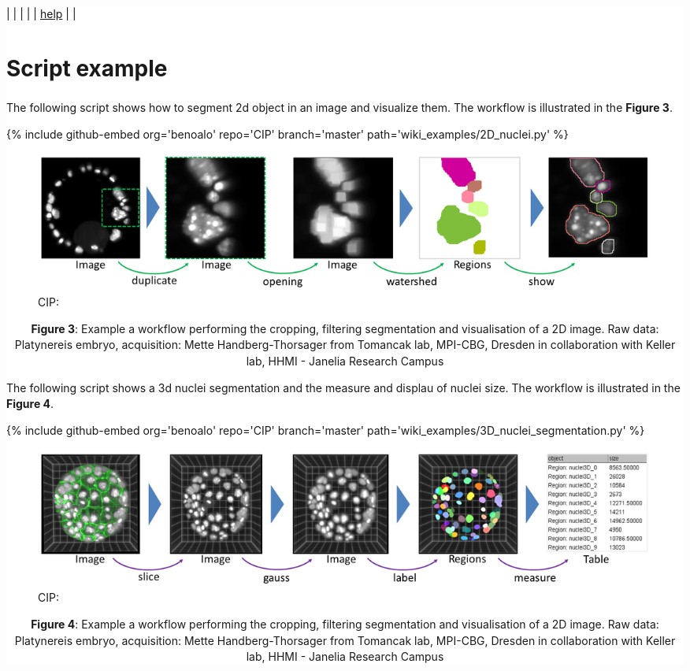 |                                            |                                                    |                                              |                                                                                                                                      | [help](/plugins/cip/utilities#help)       |                                            |

# Script example

The following script shows how to segment 2d object in an image and visualize them. The workflow is illustrated in the **Figure 3**.

{% include github-embed org='benoalo' repo='CIP' branch='master' path='wiki_examples/2D_nuclei.py' %}

<figure><img src="/media/cip-example-2d.png" title="CIP: " width="800" alt="CIP: " /><figcaption aria-hidden="true">CIP: </figcaption></figure>

<div align="center">

**Figure 3**: Example a workflow performing the cropping, filtering segmentation and visualisation of a 2D image. Raw data: Platynereis embryo, acquisition: Mette Handberg-Thorsager from Tomancak lab, MPI-CBG, Dresden in collaboration with Keller lab, HHMI - Janelia Research Campus

</div>

The following script shows a 3d nuclei segmentation and the measure and displau of nuclei size. The workflow is illustrated in the **Figure 4**.

{% include github-embed org='benoalo' repo='CIP' branch='master' path='wiki_examples/3D_nuclei_segmentation.py' %}

<figure><img src="/media/cip-example-3d.png" title="CIP: " width="800" alt="CIP: " /><figcaption aria-hidden="true">CIP: </figcaption></figure>

<div align="center">

**Figure 4**: Example a workflow performing the cropping, filtering segmentation and visualisation of a 2D image. Raw data: Platynereis embryo, acquisition: Mette Handberg-Thorsager from Tomancak lab, MPI-CBG, Dresden in collaboration with Keller lab, HHMI - Janelia Research Campus
